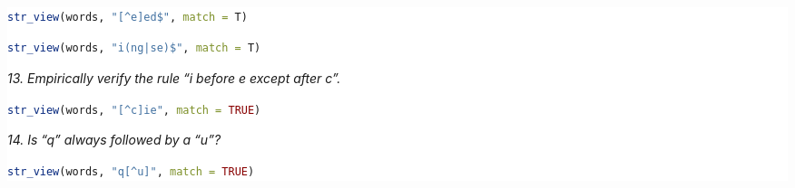 ```r
str_view(words, "[^e]ed$", match = T)
```

<div id="htmlwidget-6049d809a02e110b5b21" style="width:960px;height:auto;" class="str_view html-widget"></div>
<script type="application/json" data-for="htmlwidget-6049d809a02e110b5b21">{"x":{"html":"<ul>\n  <li><span class='match'>bed\u003c/span>\u003c/li>\n  <li>hund<span class='match'>red\u003c/span>\u003c/li>\n  <li><span class='match'>red\u003c/span>\u003c/li>\n\u003c/ul>"},"evals":[],"jsHooks":[]}</script>

```r
str_view(words, "i(ng|se)$", match = T)
```

<div id="htmlwidget-71d909d9da10dcb24b86" style="width:960px;height:auto;" class="str_view html-widget"></div>
<script type="application/json" data-for="htmlwidget-71d909d9da10dcb24b86">{"x":{"html":"<ul>\n  <li>advert<span class='match'>ise\u003c/span>\u003c/li>\n  <li>br<span class='match'>ing\u003c/span>\u003c/li>\n  <li>dur<span class='match'>ing\u003c/span>\u003c/li>\n  <li>even<span class='match'>ing\u003c/span>\u003c/li>\n  <li>exerc<span class='match'>ise\u003c/span>\u003c/li>\n  <li>k<span class='match'>ing\u003c/span>\u003c/li>\n  <li>mean<span class='match'>ing\u003c/span>\u003c/li>\n  <li>morn<span class='match'>ing\u003c/span>\u003c/li>\n  <li>otherw<span class='match'>ise\u003c/span>\u003c/li>\n  <li>pract<span class='match'>ise\u003c/span>\u003c/li>\n  <li>ra<span class='match'>ise\u003c/span>\u003c/li>\n  <li>real<span class='match'>ise\u003c/span>\u003c/li>\n  <li>r<span class='match'>ing\u003c/span>\u003c/li>\n  <li>r<span class='match'>ise\u003c/span>\u003c/li>\n  <li>s<span class='match'>ing\u003c/span>\u003c/li>\n  <li>surpr<span class='match'>ise\u003c/span>\u003c/li>\n  <li>th<span class='match'>ing\u003c/span>\u003c/li>\n\u003c/ul>"},"evals":[],"jsHooks":[]}</script>

*13. Empirically verify the rule “i before e except after c”.*


```r
str_view(words, "[^c]ie", match = TRUE)
```

<div id="htmlwidget-cb3daeb636f7de8ed673" style="width:960px;height:auto;" class="str_view html-widget"></div>
<script type="application/json" data-for="htmlwidget-cb3daeb636f7de8ed673">{"x":{"html":"<ul>\n  <li>ac<span class='match'>hie\u003c/span>ve\u003c/li>\n  <li>be<span class='match'>lie\u003c/span>ve\u003c/li>\n  <li>b<span class='match'>rie\u003c/span>f\u003c/li>\n  <li>c<span class='match'>lie\u003c/span>nt\u003c/li>\n  <li><span class='match'>die\u003c/span>\u003c/li>\n  <li>expe<span class='match'>rie\u003c/span>nce\u003c/li>\n  <li><span class='match'>fie\u003c/span>ld\u003c/li>\n  <li>f<span class='match'>rie\u003c/span>nd\u003c/li>\n  <li><span class='match'>lie\u003c/span>\u003c/li>\n  <li><span class='match'>pie\u003c/span>ce\u003c/li>\n  <li>q<span class='match'>uie\u003c/span>t\u003c/li>\n  <li><span class='match'>tie\u003c/span>\u003c/li>\n  <li><span class='match'>vie\u003c/span>w\u003c/li>\n\u003c/ul>"},"evals":[],"jsHooks":[]}</script>

*14. Is “q” always followed by a “u”?*


```r
str_view(words, "q[^u]", match = TRUE)
```

<div id="htmlwidget-02cae785820c91961fc0" style="width:960px;height:auto;" class="str_view html-widget"></div>
<script type="application/json" data-for="htmlwidget-02cae785820c91961fc0">{"x":{"html":"<ul>\n  <li>\u003c/li>\n\u003c/ul>"},"evals":[],"jsHooks":[]}</script>
